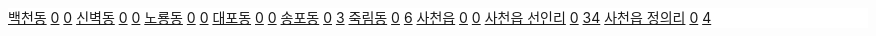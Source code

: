
  <tr class="item">
    <td><a href="4824012200.html">백천동</a></td>
    <td><a href="4824012200.html">0</a></td>
    <td><a href="4824012200.html">0</a></td>
  </tr>
    

  <tr class="item">
    <td><a href="4824012300.html">신벽동</a></td>
    <td><a href="4824012300.html">0</a></td>
    <td><a href="4824012300.html">0</a></td>
  </tr>
    

  <tr class="item">
    <td><a href="4824012400.html">노룡동</a></td>
    <td><a href="4824012400.html">0</a></td>
    <td><a href="4824012400.html">0</a></td>
  </tr>
    

  <tr class="item">
    <td><a href="4824012500.html">대포동</a></td>
    <td><a href="4824012500.html">0</a></td>
    <td><a href="4824012500.html">0</a></td>
  </tr>
    

  <tr class="item">
    <td><a href="4824012600.html">송포동</a></td>
    <td><a href="4824012600.html">0</a></td>
    <td><a href="4824012600.html">3</a></td>
  </tr>
    

  <tr class="item">
    <td><a href="4824012700.html">죽림동</a></td>
    <td><a href="4824012700.html">0</a></td>
    <td><a href="4824012700.html">6</a></td>
  </tr>
    

  <tr class="item">
    <td><a href="4824025000.html">사천읍</a></td>
    <td><a href="4824025000.html">0</a></td>
    <td><a href="4824025000.html">0</a></td>
  </tr>
    

  <tr class="item">
    <td><a href="4824025021.html">사천읍 선인리</a></td>
    <td><a href="4824025021.html">0</a></td>
    <td><a href="4824025021.html">34</a></td>
  </tr>
    

  <tr class="item">
    <td><a href="4824025022.html">사천읍 정의리</a></td>
    <td><a href="4824025022.html">0</a></td>
    <td><a href="4824025022.html">4</a></td>
  </tr>
    